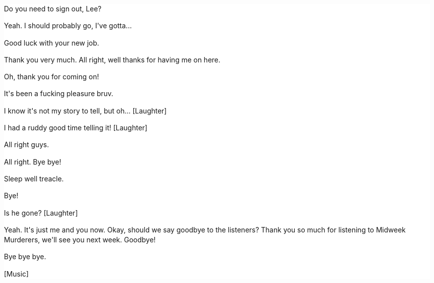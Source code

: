Do you need to sign out, Lee?

Yeah. I should probably go, I've gotta...

Good luck with your new job. 

Thank you very much. All right, well thanks for having me on here.

Oh, thank you for coming on! 

It's been a fucking pleasure bruv.

I know it's not my story to tell, but oh... \[Laughter]

I had a ruddy good time telling it! \[Laughter]

All right guys. 

All right. Bye bye! 

Sleep well treacle. 

Bye!

Is he gone? \[Laughter]

Yeah. It's just me and you now. Okay, should we say goodbye to the listeners? Thank you so much for listening to Midweek Murderers, we'll see you next week. Goodbye!

Bye bye bye.

\[Music]

